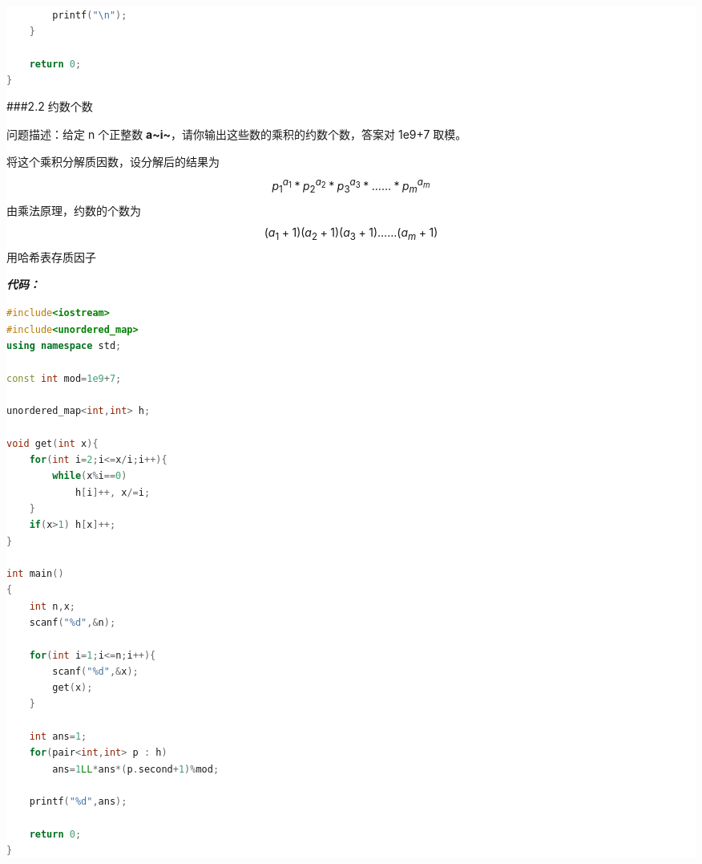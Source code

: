 ```c++
        printf("\n");
    }
    
    return 0;
}
```



###2.2 约数个数

问题描述：给定 n 个正整数 **a~i~**，请你输出这些数的乘积的约数个数，答案对 1e9+7 取模。

  

将这个乘积分解质因数，设分解后的结果为
$$
p_1^{a_1}*p_2^{a_2}*p_3^{a_3}*……*p_m^{a_m}
$$
由乘法原理，约数的个数为
$$
(a_1+1)(a_2+1)(a_3+1)……(a_m+1)
$$
用哈希表存质因子



***代码：***

```c++
#include<iostream>
#include<unordered_map>
using namespace std;

const int mod=1e9+7;

unordered_map<int,int> h;

void get(int x){
    for(int i=2;i<=x/i;i++){
        while(x%i==0)
            h[i]++, x/=i;
    }
    if(x>1) h[x]++;
}

int main()
{
    int n,x;
    scanf("%d",&n);
    
    for(int i=1;i<=n;i++){
        scanf("%d",&x);
        get(x);
    }
    
    int ans=1;
    for(pair<int,int> p : h)
        ans=1LL*ans*(p.second+1)%mod;
     
    printf("%d",ans);
    
    return 0;
}
```
